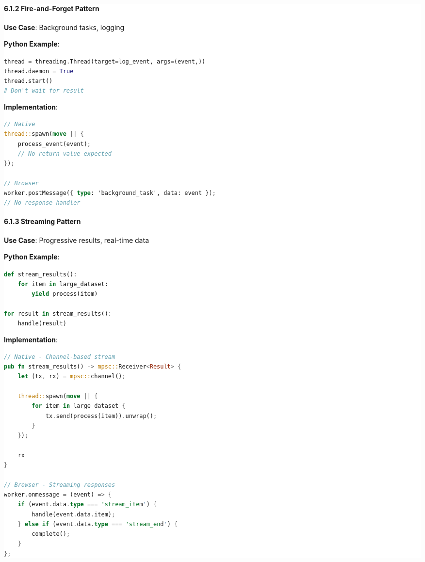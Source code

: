 #### 6.1.2 Fire-and-Forget Pattern

**Use Case**: Background tasks, logging

**Python Example**:
```python
thread = threading.Thread(target=log_event, args=(event,))
thread.daemon = True
thread.start()
# Don't wait for result
```

**Implementation**:

```rust
// Native
thread::spawn(move || {
    process_event(event);
    // No return value expected
});

// Browser
worker.postMessage({ type: 'background_task', data: event });
// No response handler
```

#### 6.1.3 Streaming Pattern

**Use Case**: Progressive results, real-time data

**Python Example**:
```python
def stream_results():
    for item in large_dataset:
        yield process(item)

for result in stream_results():
    handle(result)
```

**Implementation**:

```rust
// Native - Channel-based stream
pub fn stream_results() -> mpsc::Receiver<Result> {
    let (tx, rx) = mpsc::channel();

    thread::spawn(move || {
        for item in large_dataset {
            tx.send(process(item)).unwrap();
        }
    });

    rx
}

// Browser - Streaming responses
worker.onmessage = (event) => {
    if (event.data.type === 'stream_item') {
        handle(event.data.item);
    } else if (event.data.type === 'stream_end') {
        complete();
    }
};
```
